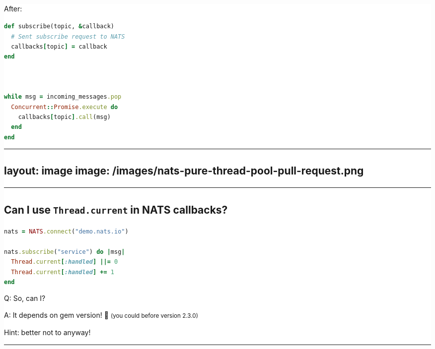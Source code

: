 <div>

After:

```ruby {all|none|all}{at:'1',class:'!children:text-sm'}
def subscribe(topic, &callback)
  # Sent subscribe request to NATS
  callbacks[topic] = callback
end



while msg = incoming_messages.pop
  Concurrent::Promise.execute do
    callbacks[topic].call(msg)
  end
end
```
</div>
</div>



---
layout: image
image: /images/nats-pure-thread-pool-pull-request.png
---



---

## Can I use `Thread.current` in NATS callbacks?

<div class="text-2xl mt-10">

```ruby
nats = NATS.connect("demo.nats.io")

nats.subscribe("service") do |msg|
  Thread.current[:handled] ||= 0
  Thread.current[:handled] += 1
end
```
</div>

<div class="text-2xl mt-10 mb-8">

Q: So, can I?

A: It depends on gem version! 🤯 <small>(you could before version 2.3.0)</small>
</div>

Hint: better not to anyway!



---
